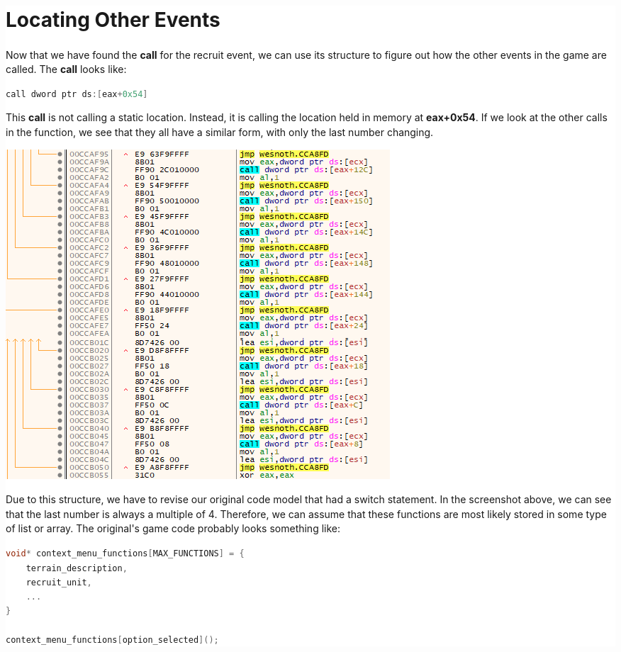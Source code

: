# Locating Other Events 

Now that we have found the **call** for the recruit event, we can use its structure to figure out how the other events in the game are called. The **call** looks like:

```c++
call dword ptr ds:[eax+0x54]
```

This **call** is not calling a static location. Instead, it is calling the location held in memory at **eax+0x54**. If we look at the other calls in the function, we see that they all have a similar form, with only the last number changing.

![x64dbg Displaying More of Wesnoth Conditional Operations](/assets/images/2/5/wesnoth12.png)

Due to this structure, we have to revise our original code model that had a switch statement. In the screenshot above, we can see that the last number is always a multiple of 4. Therefore, we can assume that these functions are most likely stored in some type of list or array. The original's game code probably looks something like:

```c++
void* context_menu_functions[MAX_FUNCTIONS] = {
    terrain_description,
    recruit_unit,
    ...
}

context_menu_functions[option_selected]();
```
